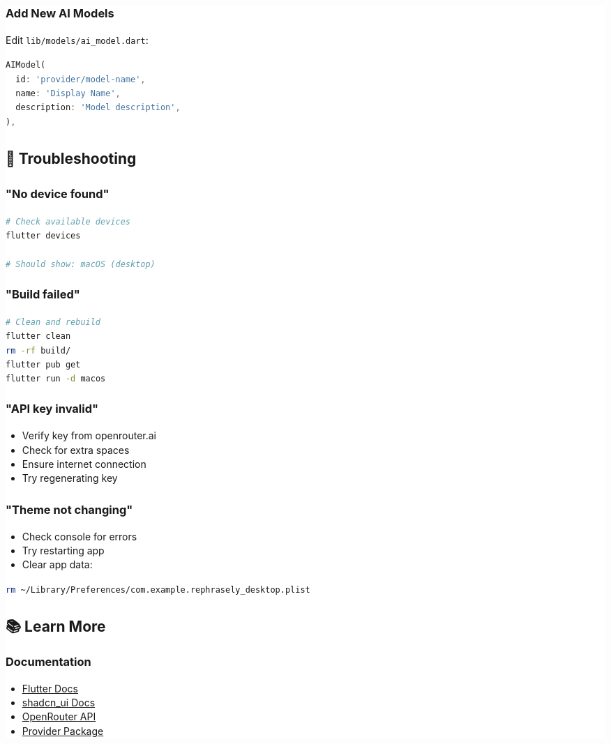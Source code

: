 ### Add New AI Models
Edit `lib/models/ai_model.dart`:
```dart
AIModel(
  id: 'provider/model-name',
  name: 'Display Name',
  description: 'Model description',
),
```

## 🐛 Troubleshooting

### "No device found"
```bash
# Check available devices
flutter devices

# Should show: macOS (desktop)
```

### "Build failed"
```bash
# Clean and rebuild
flutter clean
rm -rf build/
flutter pub get
flutter run -d macos
```

### "API key invalid"
- Verify key from openrouter.ai
- Check for extra spaces
- Ensure internet connection
- Try regenerating key

### "Theme not changing"
- Check console for errors
- Try restarting app
- Clear app data:
```bash
rm ~/Library/Preferences/com.example.rephrasely_desktop.plist
```

## 📚 Learn More

### Documentation
- [Flutter Docs](https://docs.flutter.dev/)
- [shadcn_ui Docs](https://pub.dev/packages/shadcn_ui)
- [OpenRouter API](https://openrouter.ai/docs)
- [Provider Package](https://pub.dev/packages/provider)
